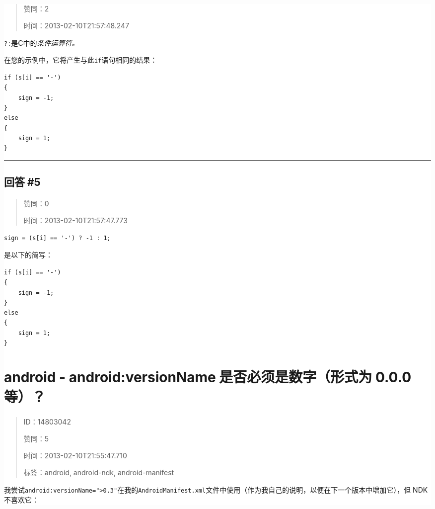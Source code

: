 > 赞同：2
> 
> 时间：2013-02-10T21:57:48.247

`?:`是C中的*条件运算符。*

在您的示例中，它将产生与此`if`语句相同的结果：

```
if (s[i] == '-')
{
    sign = -1;
}
else
{
    sign = 1;
} 
```

* * *

## 回答 #5

> 赞同：0
> 
> 时间：2013-02-10T21:57:47.773

```
sign = (s[i] == '-') ? -1 : 1; 
```

是以下的简写：

```
if (s[i] == '-')
{
    sign = -1;
}
else
{
    sign = 1;
} 
```

# android - android:versionName 是否必须是数字（形式为 0.0.0 等）？

> ID：14803042
> 
> 赞同：5
> 
> 时间：2013-02-10T21:55:47.710
> 
> 标签：android, android-ndk, android-manifest

我尝试`android:versionName=">0.3"`在我的`AndroidManifest.xml`文件中使用（作为我自己的说明，以便在下一个版本中增加它），但 NDK 不喜欢它：
